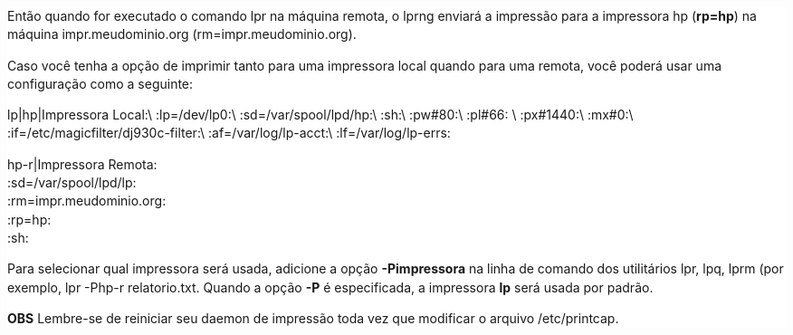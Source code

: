 Então quando for executado o comando <command>lpr na máquina remota,
o <command>lprng enviará a impressão para a impressora hp
(**rp=hp**) na máquina
<filename>impr.meudominio.org</filename>
(<filename>rm=impr.meudominio.org</filename>).


Caso você tenha a opção de imprimir tanto para uma impressora local quando para
uma remota, você poderá usar uma configuração como a seguinte:

<screen>
lp|hp|Impressora Local:\
 :lp=/dev/lp0:\
 :sd=/var/spool/lpd/hp:\
 :sh:\
 :pw#80:\
 :pl#66: \
 :px#1440:\
 :mx#0:\
 :if=/etc/magicfilter/dj930c-filter:\
 :af=/var/log/lp-acct:\
 :lf=/var/log/lp-errs:
	
hp-r|Impressora Remota:\
 :sd=/var/spool/lpd/lp:\
 :rm=impr.meudominio.org:\
 :rp=hp:\
 :sh:


Para selecionar qual impressora será usada, adicione a opção
**-Pimpressora** na linha de comando dos utilitários
<command>lpr, <command>lpq, <command>lprm (por
exemplo, <literal>lpr -Php-r relatorio.txt.  Quando a opção
**-P** é especificada, a impressora **lp**
será usada por padrão.



**OBS** Lembre-se de reiniciar seu daemon de
impressão toda vez que modificar o arquivo <filename>/etc/printcap</filename>.






